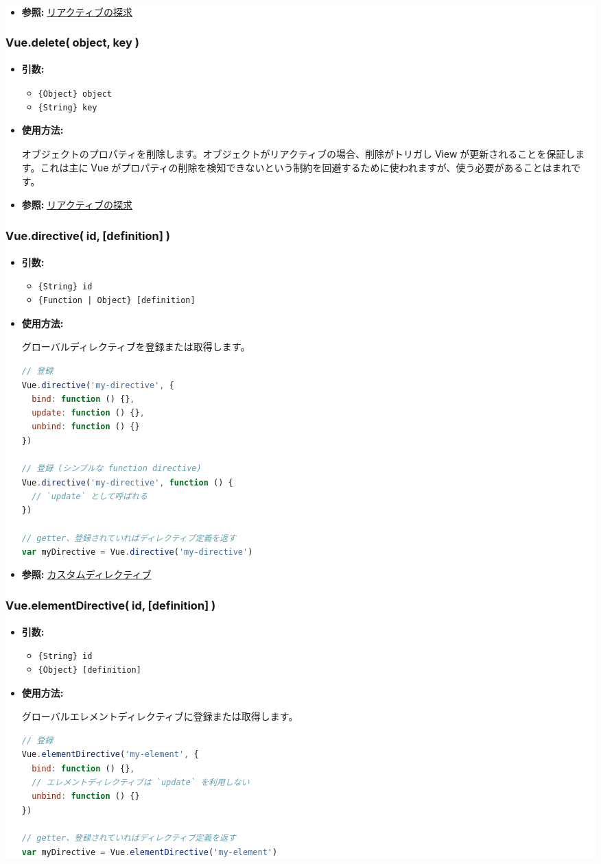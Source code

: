 - **参照:** [リアクティブの探求](/guide/reactivity.html)

### Vue.delete( object, key )

- **引数:**
  - `{Object} object`
  - `{String} key`

- **使用方法:**

  オブジェクトのプロパティを削除します。オブジェクトがリアクティブの場合、削除がトリガし View が更新されることを保証します。これは主に Vue がプロパティの削除を検知できないという制約を回避するために使われますが、使う必要があることはまれです。

- **参照:** [リアクティブの探求](/guide/reactivity.html)

### Vue.directive( id, [definition] )

- **引数:**
  - `{String} id`
  - `{Function | Object} [definition]`

- **使用方法:**
  
  グローバルディレクティブを登録または取得します。

  ``` js
  // 登録
  Vue.directive('my-directive', {
    bind: function () {},
    update: function () {},
    unbind: function () {}
  })

  // 登録 (シンプルな function directive)
  Vue.directive('my-directive', function () {
    // `update` として呼ばれる
  })

  // getter、登録されていればディレクティブ定義を返す
  var myDirective = Vue.directive('my-directive')
  ```

- **参照:** [カスタムディレクティブ](/guide/custom-directive.html)

### Vue.elementDirective( id, [definition] )

- **引数:**
  - `{String} id`
  - `{Object} [definition]`

- **使用方法:**

  グローバルエレメントディレクティブに登録または取得します。

  ``` js
  // 登録
  Vue.elementDirective('my-element', {
    bind: function () {},
    // エレメントディレクティブは `update` を利用しない
    unbind: function () {}
  })

  // getter、登録されていればディレクティブ定義を返す
  var myDirective = Vue.elementDirective('my-element')
  ```
